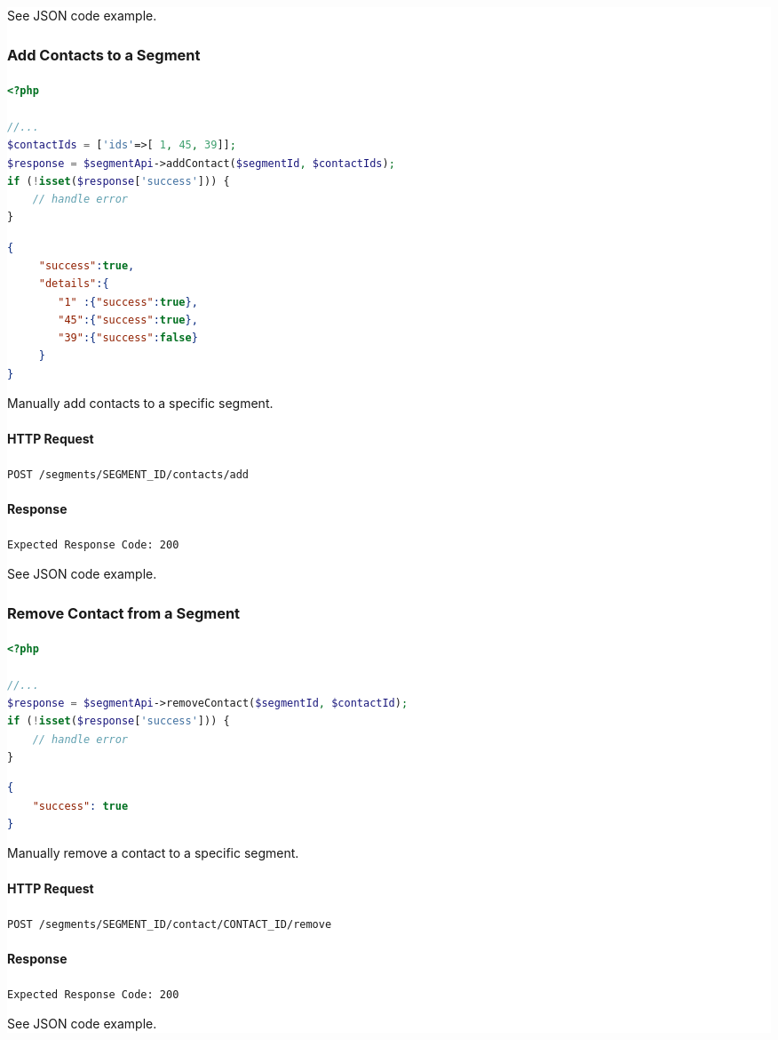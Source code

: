 See JSON code example.


### Add Contacts to a Segment

```php
<?php

//...
$contactIds = ['ids'=>[ 1, 45, 39]];
$response = $segmentApi->addContact($segmentId, $contactIds);
if (!isset($response['success'])) {
    // handle error
}
```
```json
{
     "success":true,
     "details":{
        "1" :{"success":true},
        "45":{"success":true},
        "39":{"success":false}
     }
}
```

Manually add contacts to a specific segment.

#### HTTP Request

`POST /segments/SEGMENT_ID/contacts/add`

#### Response

`Expected Response Code: 200`

See JSON code example.


### Remove Contact from a Segment

```php
<?php

//...
$response = $segmentApi->removeContact($segmentId, $contactId);
if (!isset($response['success'])) {
    // handle error
}
```
```json
{
    "success": true
}
```

Manually remove a contact to a specific segment.

#### HTTP Request

`POST /segments/SEGMENT_ID/contact/CONTACT_ID/remove`

#### Response

`Expected Response Code: 200`

See JSON code example.

